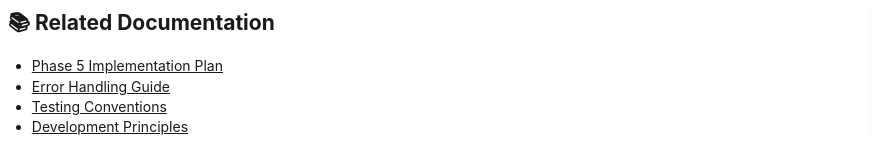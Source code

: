 ## 📚 Related Documentation

- [Phase 5 Implementation Plan](../features/environment-state-management/implementation-plan/phase-5-command-integration.md)
- [Error Handling Guide](../contributing/error-handling.md)
- [Testing Conventions](../contributing/testing.md)
- [Development Principles](../development-principles.md)
